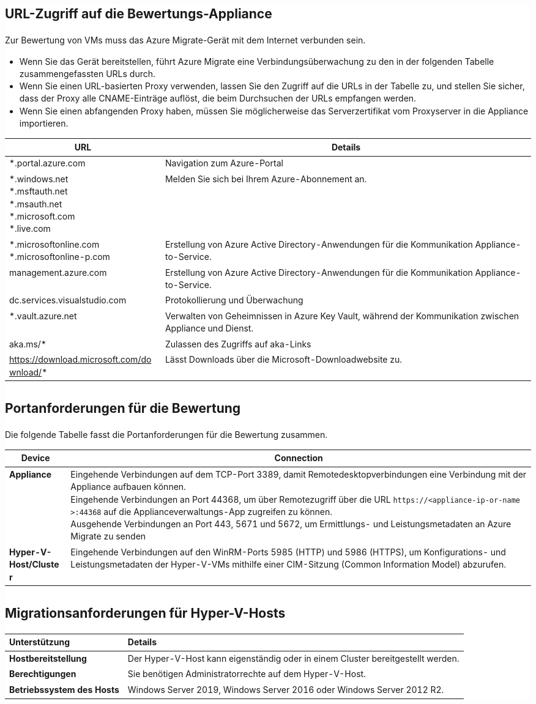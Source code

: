 
## <a name="assessment-appliance-url-access"></a>URL-Zugriff auf die Bewertungs-Appliance

Zur Bewertung von VMs muss das Azure Migrate-Gerät mit dem Internet verbunden sein.

- Wenn Sie das Gerät bereitstellen, führt Azure Migrate eine Verbindungsüberwachung zu den in der folgenden Tabelle zusammengefassten URLs durch.
- Wenn Sie einen URL-basierten Proxy verwenden, lassen Sie den Zugriff auf die URLs in der Tabelle zu, und stellen Sie sicher, dass der Proxy alle CNAME-Einträge auflöst, die beim Durchsuchen der URLs empfangen werden.
- Wenn Sie einen abfangenden Proxy haben, müssen Sie möglicherweise das Serverzertifikat vom Proxyserver in die Appliance importieren.


**URL** | **Details**  
--- | ---
*.portal.azure.com | Navigation zum Azure-Portal
*.windows.net <br/> *.msftauth.net <br/> *.msauth.net <br/> *.microsoft.com <br/> *.live.com  | Melden Sie sich bei Ihrem Azure-Abonnement an.
*.microsoftonline.com <br/> *.microsoftonline-p.com | Erstellung von Azure Active Directory-Anwendungen für die Kommunikation Appliance-to-Service.
management.azure.com | Erstellung von Azure Active Directory-Anwendungen für die Kommunikation Appliance-to-Service.
dc.services.visualstudio.com | Protokollierung und Überwachung
*.vault.azure.net | Verwalten von Geheimnissen in Azure Key Vault, während der Kommunikation zwischen Appliance und Dienst.
aka.ms/* | Zulassen des Zugriffs auf aka-Links
https://download.microsoft.com/download/* | Lässt Downloads über die Microsoft-Downloadwebsite zu.



## <a name="assessment-port-requirements"></a>Portanforderungen für die Bewertung

Die folgende Tabelle fasst die Portanforderungen für die Bewertung zusammen.

**Device** | **Connection**
--- | ---
**Appliance** | Eingehende Verbindungen auf dem TCP-Port 3389, damit Remotedesktopverbindungen eine Verbindung mit der Appliance aufbauen können.<br/> Eingehende Verbindungen an Port 44368, um über Remotezugriff über die URL ``` https://<appliance-ip-or-name>:44368 ``` auf die Applianceverwaltungs-App zugreifen zu können.<br/> Ausgehende Verbindungen an Port 443, 5671 und 5672, um Ermittlungs- und Leistungsmetadaten an Azure Migrate zu senden
**Hyper-V-Host/Cluster** | Eingehende Verbindungen auf den WinRM-Ports 5985 (HTTP) und 5986 (HTTPS), um Konfigurations- und Leistungsmetadaten der Hyper-V-VMs mithilfe einer CIM-Sitzung (Common Information Model) abzurufen.

## <a name="migration-hyper-v-host-requirements"></a>Migrationsanforderungen für Hyper-V-Hosts

| **Unterstützung**                | **Details**               
| :-------------------       | :------------------- |
| **Hostbereitstellung**       | Der Hyper-V-Host kann eigenständig oder in einem Cluster bereitgestellt werden. |
| **Berechtigungen**           | Sie benötigen Administratorrechte auf dem Hyper-V-Host. |
| **Betriebssystem des Hosts** | Windows Server 2019, Windows Server 2016 oder Windows Server 2012 R2. |
